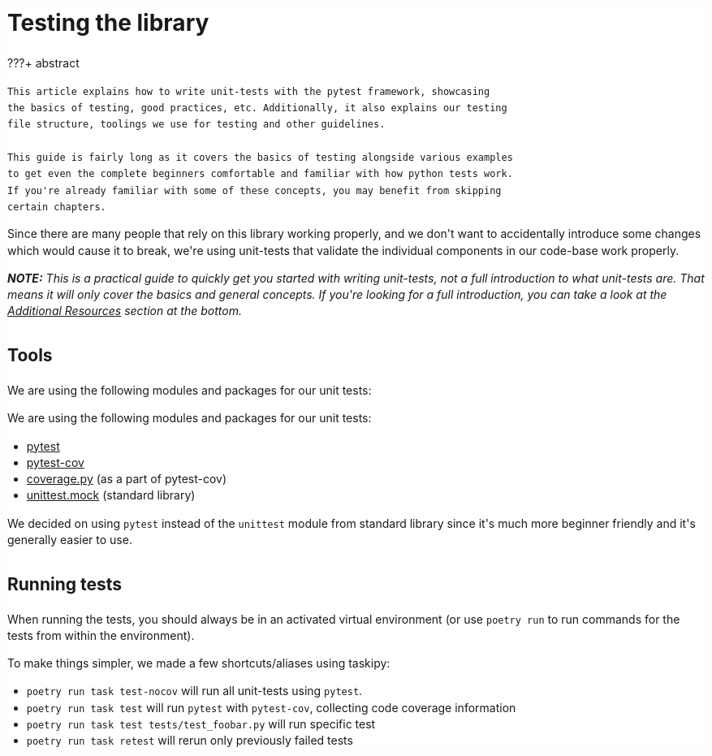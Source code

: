 # Testing the library

???+ abstract

    This article explains how to write unit-tests with the pytest framework, showcasing
    the basics of testing, good practices, etc. Additionally, it also explains our testing
    file structure, toolings we use for testing and other guidelines.

    This guide is fairly long as it covers the basics of testing alongside various examples
    to get even the complete beginners comfortable and familiar with how python tests work.
    If you're already familiar with some of these concepts, you may benefit from skipping
    certain chapters.

Since there are many people that rely on this library working properly, and we don't want to accidentally introduce
some changes which would cause it to break, we're using unit-tests that validate the individual components in our
code-base work properly.

_**NOTE:** This is a practical guide to quickly get you started with writing unit-tests, not a full introduction to what
unit-tests are. That means it will only cover the basics and general concepts. If you're looking for a full
introduction, you can take a look at the [Additional Resources](#additional-resources) section at the bottom._

## Tools

We are using the following modules and packages for our unit tests:

We are using the following modules and packages for our unit tests:

- [pytest](https://docs.pytest.org/en/6.2.x/)
- [pytest-cov](https://pytest-cov.readthedocs.io/en/latest/index.html)
- [coverage.py](https://coverage.readthedocs.io/en/stable/) (as a part of pytest-cov)
- [unittest.mock](https://docs.python.org/3/library/unittest.mock.html) (standard library)

We decided on using `pytest` instead of the `unittest` module from standard library since it's much more beginner
friendly and it's generally easier to use.

## Running tests

When running the tests, you should always be in an activated virtual environment (or use `poetry run` to run commands
for the tests from within the environment).

To make things simpler, we made a few shortcuts/aliases using taskipy:

- `poetry run task test-nocov` will run all unit-tests using `pytest`.
- `poetry run task test` will run `pytest` with `pytest-cov`, collecting code coverage information
- `poetry run task test tests/test_foobar.py` will run specific test
- `poetry run task retest` will rerun only previously failed tests
